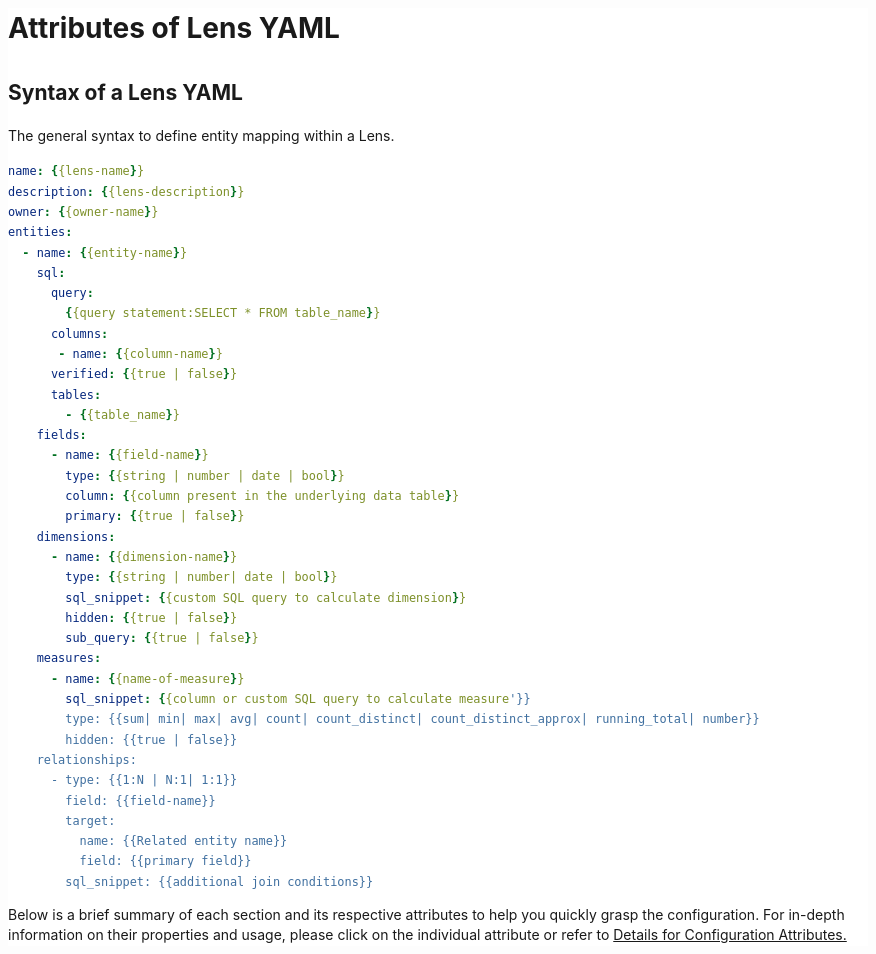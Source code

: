 # Attributes of Lens YAML

## Syntax of a Lens YAML

The general syntax to define entity mapping within a Lens.

```yaml
name: {{lens-name}}
description: {{lens-description}}
owner: {{owner-name}}
entities:
  - name: {{entity-name}}
    sql:
      query: 
        {{query statement:SELECT * FROM table_name}}
      columns:
       - name: {{column-name}}
      verified: {{true | false}}
      tables:
        - {{table_name}}
    fields:        
      - name: {{field-name}}
        type: {{string | number | date | bool}}
        column: {{column present in the underlying data table}}
        primary: {{true | false}}
    dimensions:
      - name: {{dimension-name}}
        type: {{string | number| date | bool}}
        sql_snippet: {{custom SQL query to calculate dimension}}
        hidden: {{true | false}}
        sub_query: {{true | false}}
    measures:
      - name: {{name-of-measure}}
        sql_snippet: {{column or custom SQL query to calculate measure'}}
        type: {{sum| min| max| avg| count| count_distinct| count_distinct_approx| running_total| number}}
        hidden: {{true | false}}
    relationships:
      - type: {{1:N | N:1| 1:1}}
        field: {{field-name}}
        target:
          name: {{Related entity name}}
          field: {{primary field}}
        sql_snippet: {{additional join conditions}}
```

Below is a brief summary of each section and its respective attributes to help you quickly grasp the configuration. For in-depth information on their properties and usage, please click on the individual attribute or refer to [Details for Configuration Attributes.](/interfaces/lens/building_lens/attributes_lens/#configuration-attributes) 
